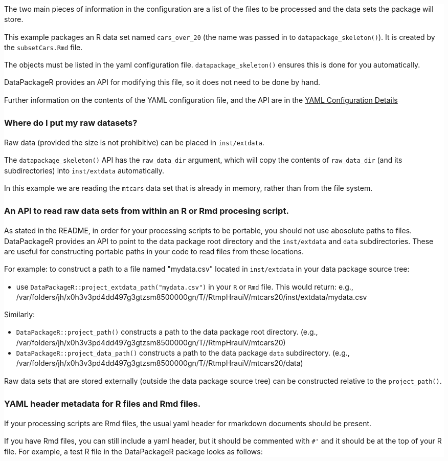 The two main pieces of information in the configuration are a list of the files to be processed and the data sets the package will store.

This example packages an R data set named `cars_over_20` (the name was passed in to `datapackage_skeleton()`).
It is created by the `subsetCars.Rmd` file. 


The objects must be listed in the yaml configuration file. `datapackage_skeleton()`  ensures this is done for you automatically. 

DataPackageR provides an API for modifying this file, so it does not need to be done by hand. 

Further information on the contents of the YAML configuration file, and the API are in the [YAML Configuration Details](YAML_CONFIG.md)

### Where do I put my raw datasets?

Raw data (provided the size is not prohibitive) can be placed in `inst/extdata`.

The `datapackage_skeleton()` API has the `raw_data_dir` argument, which will copy the contents of `raw_data_dir`  (and its subdirectories) into `inst/extdata` automatically. 

In this example we are reading the `mtcars` data set that is already in memory, rather than from the file system.

### An API to read raw data sets from within an R or Rmd procesing script.

As stated in the README, in order for your processing scripts to be portable, you should not use abosolute paths to files. 
DataPackageR provides an API to point to the data package root directory and the `inst/extdata` and `data` subdirectories.
These are useful for constructing portable paths in your code to read files from these locations.

For example: to construct a path to a file named "mydata.csv" located in `inst/extdata` in your data package source tree:

- use `DataPackageR::project_extdata_path("mydata.csv")` in your `R` or `Rmd` file. This would return: e.g., /var/folders/jh/x0h3v3pd4dd497g3gtzsm8500000gn/T//RtmpHrauiV/mtcars20/inst/extdata/mydata.csv

Similarly: 

- `DataPackageR::project_path()`  constructs a path to the data package root directory. (e.g., /var/folders/jh/x0h3v3pd4dd497g3gtzsm8500000gn/T//RtmpHrauiV/mtcars20)
- `DataPackageR::project_data_path()` constructs a path to the data package `data` subdirectory. (e.g., /var/folders/jh/x0h3v3pd4dd497g3gtzsm8500000gn/T//RtmpHrauiV/mtcars20/data)

Raw data sets that are stored externally (outside the data package source tree) can be constructed relative to the `project_path()`.

### YAML header metadata for R files and Rmd files.

If your processing scripts are Rmd files, the usual yaml header for rmarkdown documents should be present.

If you have Rmd files, you can still include a yaml header, but it should be commented with `#'` and it should be at the top of your R file. For example, a test R file in the DataPackageR package looks as follows:
